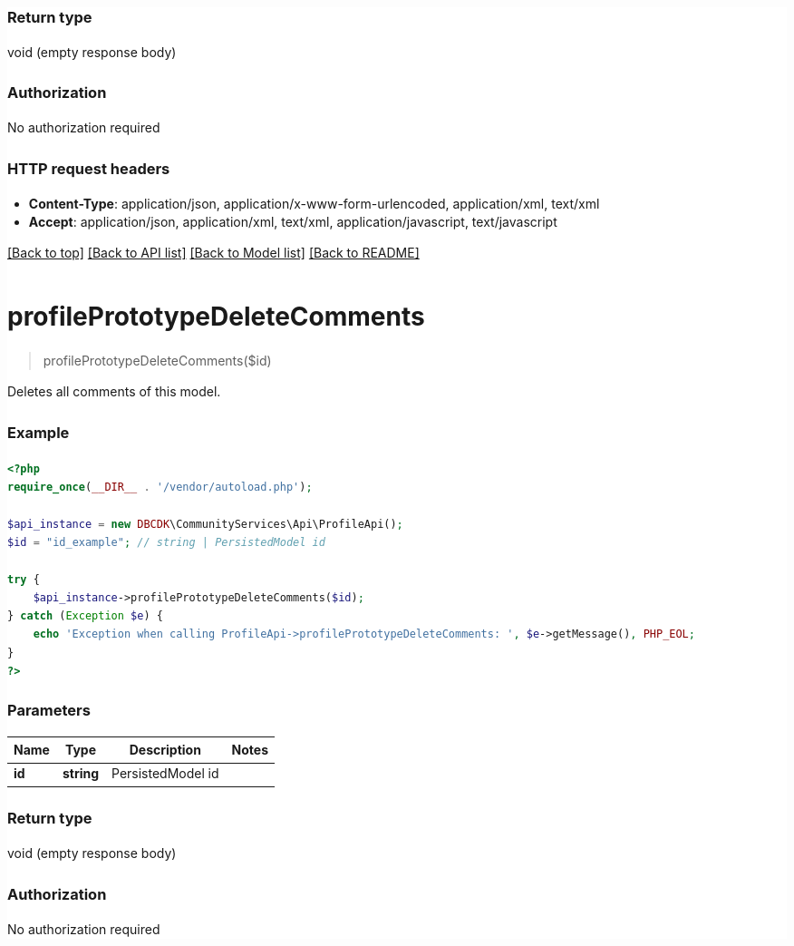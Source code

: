 ### Return type

void (empty response body)

### Authorization

No authorization required

### HTTP request headers

 - **Content-Type**: application/json, application/x-www-form-urlencoded, application/xml, text/xml
 - **Accept**: application/json, application/xml, text/xml, application/javascript, text/javascript

[[Back to top]](#) [[Back to API list]](../../README.md#documentation-for-api-endpoints) [[Back to Model list]](../../README.md#documentation-for-models) [[Back to README]](../../README.md)

# **profilePrototypeDeleteComments**
> profilePrototypeDeleteComments($id)

Deletes all comments of this model.

### Example
```php
<?php
require_once(__DIR__ . '/vendor/autoload.php');

$api_instance = new DBCDK\CommunityServices\Api\ProfileApi();
$id = "id_example"; // string | PersistedModel id

try {
    $api_instance->profilePrototypeDeleteComments($id);
} catch (Exception $e) {
    echo 'Exception when calling ProfileApi->profilePrototypeDeleteComments: ', $e->getMessage(), PHP_EOL;
}
?>
```

### Parameters

Name | Type | Description  | Notes
------------- | ------------- | ------------- | -------------
 **id** | **string**| PersistedModel id |

### Return type

void (empty response body)

### Authorization

No authorization required
